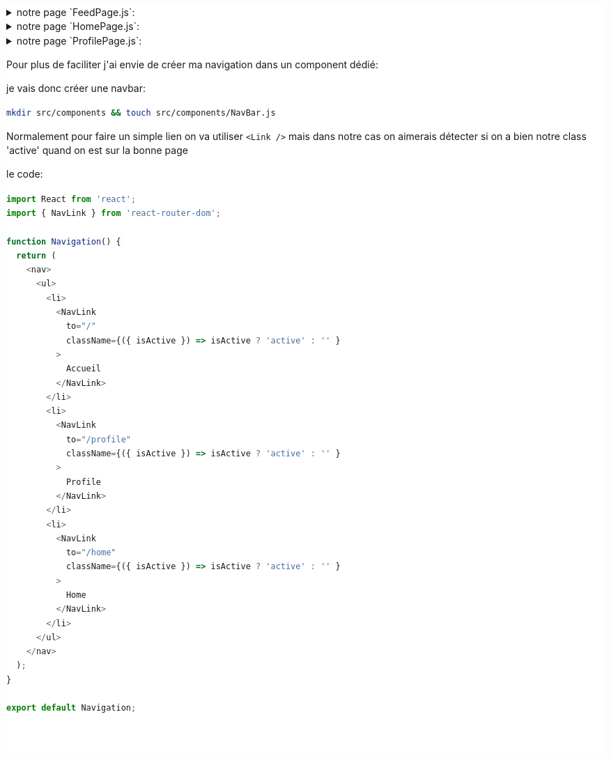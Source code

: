 <details><summary>notre page `FeedPage.js`:</summary></details>

<details><summary>notre page `HomePage.js`:</summary></details>
<details><summary>notre page `ProfilePage.js`:</summary></details>

Pour plus de faciliter j'ai envie de créer ma navigation dans un component dédié:

je vais donc créer une navbar:
```bash
mkdir src/components && touch src/components/NavBar.js
```

Normalement pour faire un simple lien on va utiliser `<Link />` mais dans notre cas on aimerais détecter si on a bien notre class 'active' quand on est sur la bonne page

le code:
```js
import React from 'react';
import { NavLink } from 'react-router-dom';

function Navigation() {
  return (
    <nav>
      <ul>
        <li>
          <NavLink
            to="/"
            className={({ isActive }) => isActive ? 'active' : '' }
          >
            Accueil
          </NavLink>
        </li>
        <li>
          <NavLink
            to="/profile"
            className={({ isActive }) => isActive ? 'active' : '' }
          >
            Profile
          </NavLink>
        </li>
        <li>
          <NavLink
            to="/home"
            className={({ isActive }) => isActive ? 'active' : '' }
          >
            Home
          </NavLink>
        </li>
      </ul>
    </nav>
  );
}

export default Navigation;
```
<br>
<br>
